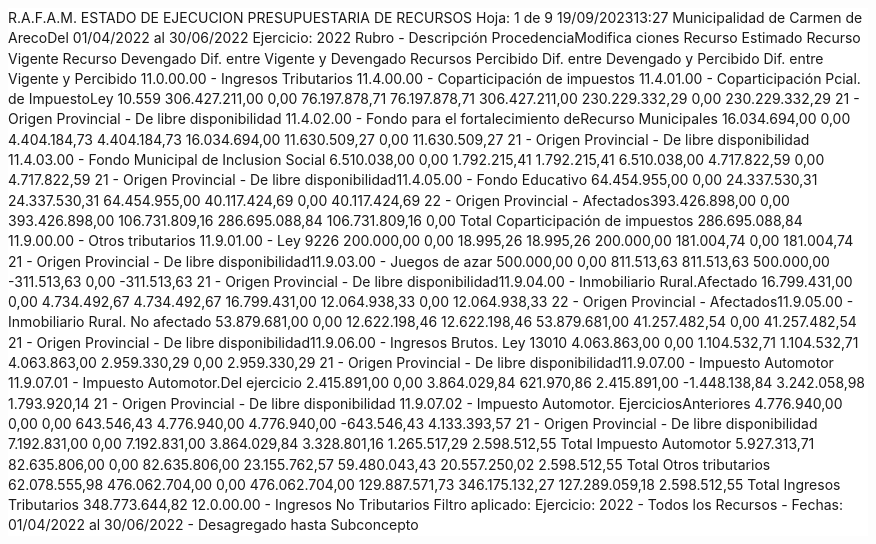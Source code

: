R.A.F.A.M.
ESTADO DE EJECUCION PRESUPUESTARIA DE RECURSOS Hoja: 1 de 9
19/09/202313:27
Municipalidad de
Carmen de ArecoDel 01/04/2022 al 30/06/2022
Ejercicio: 2022
Rubro - Descripción ProcedenciaModifica 
ciones Recurso 
Estimado Recurso 
Vigente Recurso 
Devengado Dif. entre 
Vigente y 
Devengado Recursos 
Percibido Dif. entre 
Devengado y 
Percibido Dif. entre 
Vigente y 
Percibido 
11.0.00.00 - Ingresos Tributarios
11.4.00.00 - Coparticipación de impuestos
11.4.01.00 - Coparticipación Pcial. de ImpuestoLey 10.559 306.427.211,00 0,00 76.197.878,71 76.197.878,71 306.427.211,00 230.229.332,29 0,00 230.229.332,29 21 - Origen Provincial - De
libre disponibilidad
11.4.02.00 - Fondo para el fortalecimiento deRecurso Municipales 16.034.694,00 0,00 4.404.184,73 4.404.184,73 16.034.694,00 11.630.509,27 0,00 11.630.509,27 21 - Origen Provincial - De
libre disponibilidad
11.4.03.00 - Fondo Municipal de Inclusion Social 6.510.038,00 0,00 1.792.215,41 1.792.215,41 6.510.038,00 4.717.822,59 0,00 4.717.822,59 21 - Origen Provincial - De
libre disponibilidad11.4.05.00 - Fondo Educativo 64.454.955,00 0,00 24.337.530,31 24.337.530,31 64.454.955,00 40.117.424,69 0,00 40.117.424,69 22 - Origen Provincial -
Afectados393.426.898,00 0,00 393.426.898,00 106.731.809,16 286.695.088,84 106.731.809,16 0,00 Total Coparticipación de impuestos 286.695.088,84
11.9.00.00 - Otros tributarios
11.9.01.00 - Ley 9226 200.000,00 0,00 18.995,26 18.995,26 200.000,00 181.004,74 0,00 181.004,74 21 - Origen Provincial - De
libre disponibilidad11.9.03.00 - Juegos de azar 500.000,00 0,00 811.513,63 811.513,63 500.000,00 -311.513,63 0,00 -311.513,63 21 - Origen Provincial - De
libre disponibilidad11.9.04.00 - Inmobiliario Rural.Afectado 16.799.431,00 0,00 4.734.492,67 4.734.492,67 16.799.431,00 12.064.938,33 0,00 12.064.938,33 22 - Origen Provincial -
Afectados11.9.05.00 - Inmobiliario Rural. No afectado 53.879.681,00 0,00 12.622.198,46 12.622.198,46 53.879.681,00 41.257.482,54 0,00 41.257.482,54 21 - Origen Provincial - De
libre disponibilidad11.9.06.00 - Ingresos Brutos. Ley 13010 4.063.863,00 0,00 1.104.532,71 1.104.532,71 4.063.863,00 2.959.330,29 0,00 2.959.330,29 21 - Origen Provincial - De
libre disponibilidad11.9.07.00 - Impuesto Automotor
11.9.07.01 - Impuesto Automotor.Del ejercicio 2.415.891,00 0,00 3.864.029,84 621.970,86 2.415.891,00 -1.448.138,84 3.242.058,98 1.793.920,14 21 - Origen Provincial - De
libre disponibilidad
11.9.07.02 - Impuesto Automotor. EjerciciosAnteriores 4.776.940,00 0,00 0,00 643.546,43 4.776.940,00 4.776.940,00 -643.546,43 4.133.393,57 21 - Origen Provincial - De
libre disponibilidad
7.192.831,00 0,00 7.192.831,00 3.864.029,84 3.328.801,16 1.265.517,29 2.598.512,55 Total Impuesto Automotor 5.927.313,71
82.635.806,00 0,00 82.635.806,00 23.155.762,57 59.480.043,43 20.557.250,02 2.598.512,55 Total Otros tributarios 62.078.555,98
476.062.704,00 0,00 476.062.704,00 129.887.571,73 346.175.132,27 127.289.059,18 2.598.512,55 Total Ingresos Tributarios 348.773.644,82
12.0.00.00 - Ingresos No Tributarios
Filtro aplicado: Ejercicio: 2022 - Todos los Recursos  -  Fechas: 01/04/2022 al 30/06/2022 - Desagregado hasta Subconcepto
